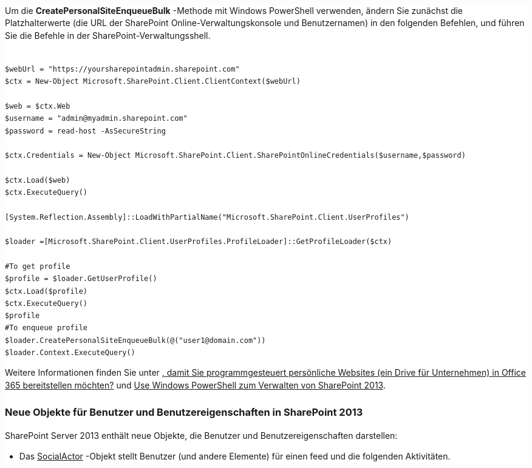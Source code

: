 Um die **CreatePersonalSiteEnqueueBulk** -Methode mit Windows PowerShell verwenden, ändern Sie zunächst die Platzhalterwerte (die URL der SharePoint Online-Verwaltungskonsole und Benutzernamen) in den folgenden Befehlen, und führen Sie die Befehle in der SharePoint-Verwaltungsshell.
  
    
    



```

$webUrl = "https://yoursharepointadmin.sharepoint.com"
$ctx = New-Object Microsoft.SharePoint.Client.ClientContext($webUrl)

$web = $ctx.Web
$username = "admin@myadmin.sharepoint.com"
$password = read-host -AsSecureString

$ctx.Credentials = New-Object Microsoft.SharePoint.Client.SharePointOnlineCredentials($username,$password)

$ctx.Load($web)
$ctx.ExecuteQuery()

[System.Reflection.Assembly]::LoadWithPartialName("Microsoft.SharePoint.Client.UserProfiles")

$loader =[Microsoft.SharePoint.Client.UserProfiles.ProfileLoader]::GetProfileLoader($ctx)

#To get profile
$profile = $loader.GetUserProfile()
$ctx.Load($profile)
$ctx.ExecuteQuery()
$profile 
#To enqueue profile
$loader.CreatePersonalSiteEnqueueBulk(@("user1@domain.com")) 
$loader.Context.ExecuteQuery()
```

Weitere Informationen finden Sie unter  [, damit Sie programmgesteuert persönliche Websites (ein Drive für Unternehmen) in Office 365 bereitstellen möchten?](http://blogs.msdn.com/b/frank_marasco/archive/2014/03/25/so-you-want-to-programmatically-provision-personal-sites-one-drive-for-business-in-office-365.aspx) und [Use Windows PowerShell zum Verwalten von SharePoint 2013](http://technet.microsoft.com/en-us/library/ee806878%28v=office.15%29.aspx).
  
    
    

### Neue Objekte für Benutzer und Benutzereigenschaften in SharePoint 2013
<a name="bkmk_NewUserObjects"> </a>

SharePoint Server 2013 enthält neue Objekte, die Benutzer und Benutzereigenschaften darstellen:
  
    
    

- Das  [SocialActor](https://msdn.microsoft.com/library/Microsoft.SharePoint.Client.Social.SocialActor.aspx) -Objekt stellt Benutzer (und andere Elemente) für einen feed und die folgenden Aktivitäten.
    